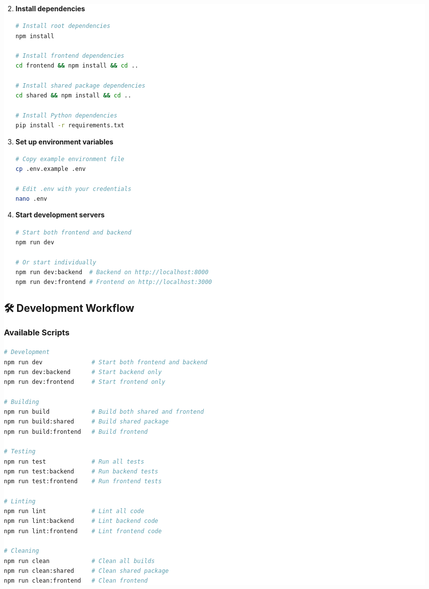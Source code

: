 2. **Install dependencies**
   ```bash
   # Install root dependencies
   npm install
   
   # Install frontend dependencies
   cd frontend && npm install && cd ..
   
   # Install shared package dependencies
   cd shared && npm install && cd ..
   
   # Install Python dependencies
   pip install -r requirements.txt
   ```

3. **Set up environment variables**
   ```bash
   # Copy example environment file
   cp .env.example .env
   
   # Edit .env with your credentials
   nano .env
   ```

4. **Start development servers**
   ```bash
   # Start both frontend and backend
   npm run dev
   
   # Or start individually
   npm run dev:backend  # Backend on http://localhost:8000
   npm run dev:frontend # Frontend on http://localhost:3000
   ```

## 🛠️ **Development Workflow**

### **Available Scripts**

```bash
# Development
npm run dev              # Start both frontend and backend
npm run dev:backend      # Start backend only
npm run dev:frontend     # Start frontend only

# Building
npm run build            # Build both shared and frontend
npm run build:shared     # Build shared package
npm run build:frontend   # Build frontend

# Testing
npm run test             # Run all tests
npm run test:backend     # Run backend tests
npm run test:frontend    # Run frontend tests

# Linting
npm run lint             # Lint all code
npm run lint:backend     # Lint backend code
npm run lint:frontend    # Lint frontend code

# Cleaning
npm run clean            # Clean all builds
npm run clean:shared     # Clean shared package
npm run clean:frontend   # Clean frontend
```
